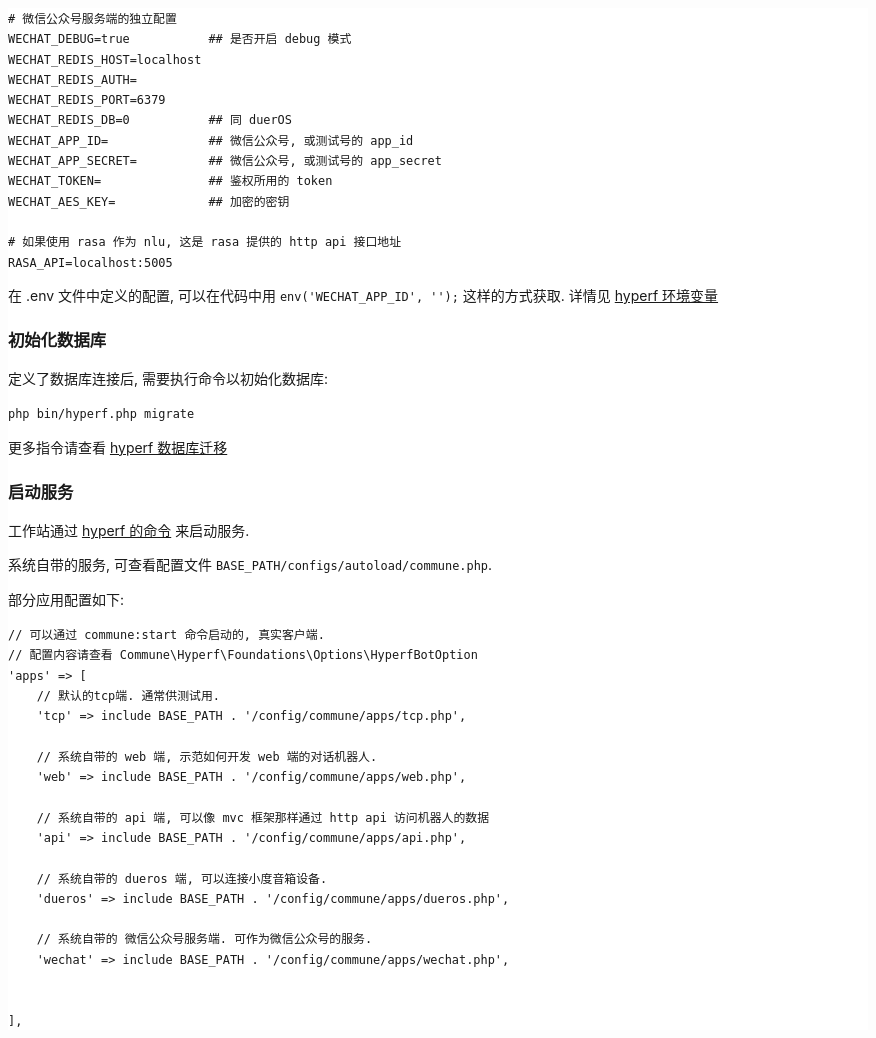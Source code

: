     # 微信公众号服务端的独立配置
    WECHAT_DEBUG=true           ## 是否开启 debug 模式
    WECHAT_REDIS_HOST=localhost
    WECHAT_REDIS_AUTH=
    WECHAT_REDIS_PORT=6379
    WECHAT_REDIS_DB=0           ## 同 duerOS
    WECHAT_APP_ID=              ## 微信公众号, 或测试号的 app_id
    WECHAT_APP_SECRET=          ## 微信公众号, 或测试号的 app_secret
    WECHAT_TOKEN=               ## 鉴权所用的 token
    WECHAT_AES_KEY=             ## 加密的密钥

    # 如果使用 rasa 作为 nlu, 这是 rasa 提供的 http api 接口地址
    RASA_API=localhost:5005

在 .env 文件中定义的配置, 可以在代码中用 ``` env('WECHAT_APP_ID', ''); ``` 这样的方式获取. 详情见 [hyperf 环境变量](https://doc.hyperf.io/#/zh/config?id=环境变量)

###  初始化数据库

定义了数据库连接后, 需要执行命令以初始化数据库:

    php bin/hyperf.php migrate

更多指令请查看 [hyperf 数据库迁移](https://doc.hyperf.io/#/zh/db/migration)


###  启动服务

工作站通过 [hyperf 的命令](https://doc.hyperf.io/#/zh/command) 来启动服务.

系统自带的服务, 可查看配置文件 ``` BASE_PATH/configs/autoload/commune.php ```.

部分应用配置如下:

    // 可以通过 commune:start 命令启动的, 真实客户端.
    // 配置内容请查看 Commune\Hyperf\Foundations\Options\HyperfBotOption
    'apps' => [
        // 默认的tcp端. 通常供测试用.
        'tcp' => include BASE_PATH . '/config/commune/apps/tcp.php',

        // 系统自带的 web 端, 示范如何开发 web 端的对话机器人.
        'web' => include BASE_PATH . '/config/commune/apps/web.php',

        // 系统自带的 api 端, 可以像 mvc 框架那样通过 http api 访问机器人的数据
        'api' => include BASE_PATH . '/config/commune/apps/api.php',

        // 系统自带的 dueros 端, 可以连接小度音箱设备.
        'dueros' => include BASE_PATH . '/config/commune/apps/dueros.php',

        // 系统自带的 微信公众号服务端. 可作为微信公众号的服务.
        'wechat' => include BASE_PATH . '/config/commune/apps/wechat.php',


    ],
